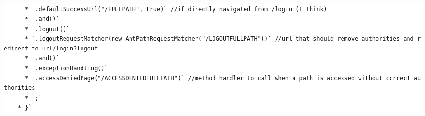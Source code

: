           * `.defaultSuccessUrl("/FULLPATH", true)` //if directly navigated from /login (I think)
          * `.and()`
          * `.logout()`
          * `.logoutRequestMatcher(new AntPathRequestMatcher("/LOGOUTFULLPATH"))` //url that should remove authorities and redirect to url/login?logout
          * `.and()`
          * `.exceptionHandling()`
          * `.accessDeniedPage("/ACCESSDENIEDFULLPATH")` //method handler to call when a path is accessed without correct authorities
          * `;`
        * }`
